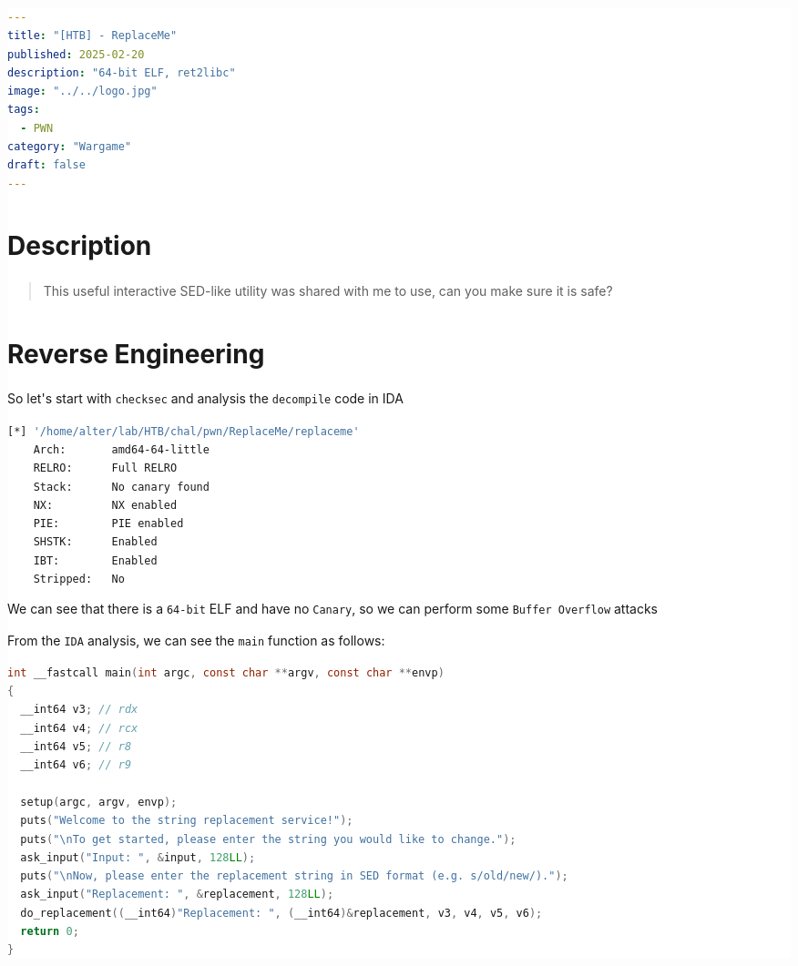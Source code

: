 ```yaml
---
title: "[HTB] - ReplaceMe"
published: 2025-02-20
description: "64-bit ELF, ret2libc"
image: "../../logo.jpg"
tags:
  - PWN
category: "Wargame"
draft: false
---
```


# Description

>
> This useful interactive SED-like utility was shared with me to use, can you make sure it is safe?

# Reverse Engineering

So let's start with `checksec` and analysis the `decompile` code in IDA

```sh
[*] '/home/alter/lab/HTB/chal/pwn/ReplaceMe/replaceme'
    Arch:       amd64-64-little
    RELRO:      Full RELRO
    Stack:      No canary found
    NX:         NX enabled
    PIE:        PIE enabled
    SHSTK:      Enabled
    IBT:        Enabled
    Stripped:   No
```

We can see that there is a `64-bit` ELF and have no `Canary`, so we can perform some `Buffer Overflow` attacks

From the `IDA` analysis, we can see the `main` function as follows:

```c
int __fastcall main(int argc, const char **argv, const char **envp)
{
  __int64 v3; // rdx
  __int64 v4; // rcx
  __int64 v5; // r8
  __int64 v6; // r9

  setup(argc, argv, envp);
  puts("Welcome to the string replacement service!");
  puts("\nTo get started, please enter the string you would like to change.");
  ask_input("Input: ", &input, 128LL);
  puts("\nNow, please enter the replacement string in SED format (e.g. s/old/new/).");
  ask_input("Replacement: ", &replacement, 128LL);
  do_replacement((__int64)"Replacement: ", (__int64)&replacement, v3, v4, v5, v6);
  return 0;
}
```
